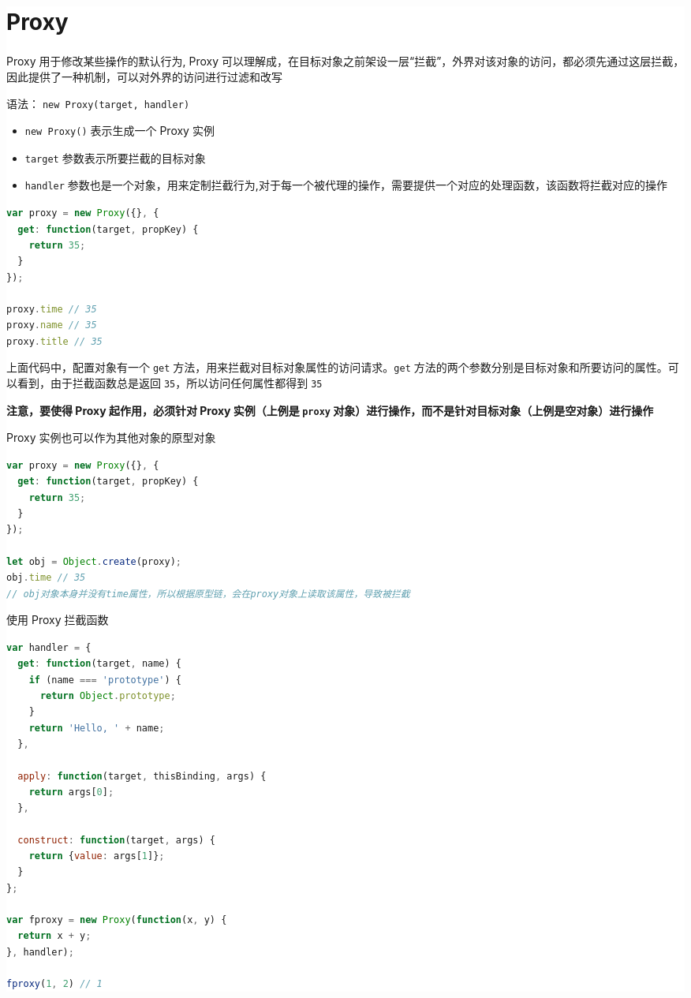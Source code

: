 # Proxy

Proxy 用于修改某些操作的默认行为, Proxy 可以理解成，在目标对象之前架设一层“拦截”，外界对该对象的访问，都必须先通过这层拦截，因此提供了一种机制，可以对外界的访问进行过滤和改写

语法： `new Proxy(target, handler)`

- `new Proxy()` 表示生成一个 Proxy 实例

- `target` 参数表示所要拦截的目标对象

- `handler` 参数也是一个对象，用来定制拦截行为,对于每一个被代理的操作，需要提供一个对应的处理函数，该函数将拦截对应的操作

```js
var proxy = new Proxy({}, {
  get: function(target, propKey) {
    return 35;
  }
});

proxy.time // 35
proxy.name // 35
proxy.title // 35
```

上面代码中，配置对象有一个 `get` 方法，用来拦截对目标对象属性的访问请求。`get` 方法的两个参数分别是目标对象和所要访问的属性。可以看到，由于拦截函数总是返回 `35`，所以访问任何属性都得到 `35` 

**注意，要使得 Proxy 起作用，必须针对 Proxy 实例（上例是 `proxy` 对象）进行操作，而不是针对目标对象（上例是空对象）进行操作**

Proxy 实例也可以作为其他对象的原型对象

```js
var proxy = new Proxy({}, {
  get: function(target, propKey) {
    return 35;
  }
});

let obj = Object.create(proxy);
obj.time // 35
// obj对象本身并没有time属性，所以根据原型链，会在proxy对象上读取该属性，导致被拦截
```

使用 Proxy 拦截函数

```js
var handler = {
  get: function(target, name) {
    if (name === 'prototype') {
      return Object.prototype;
    }
    return 'Hello, ' + name;
  },

  apply: function(target, thisBinding, args) {
    return args[0];
  },

  construct: function(target, args) {
    return {value: args[1]};
  }
};

var fproxy = new Proxy(function(x, y) {
  return x + y;
}, handler);

fproxy(1, 2) // 1
```